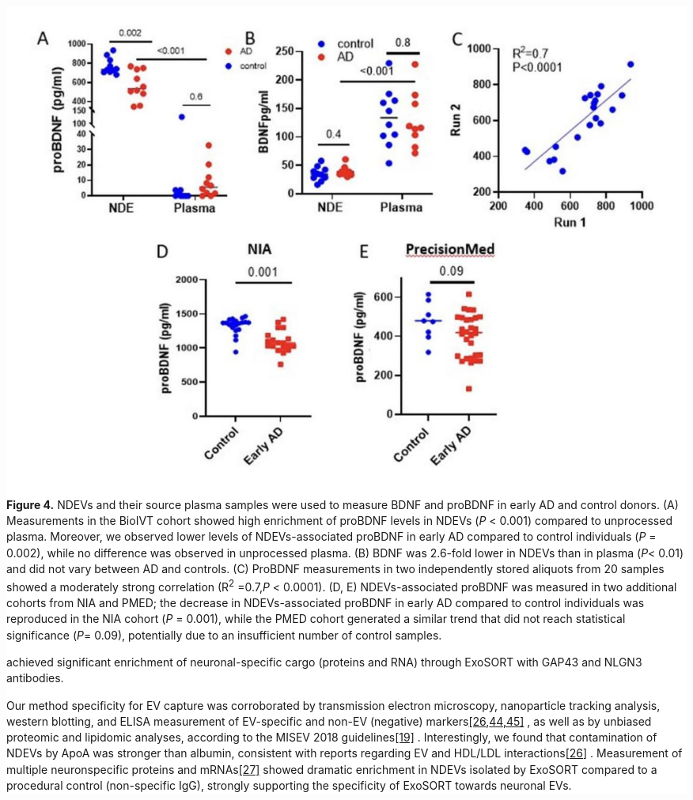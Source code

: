 <span id="page-12-0"></span>![](_page_12_Figure_2.jpeg)

**Figure 4.** NDEVs and their source plasma samples were used to measure BDNF and proBDNF in early AD and control donors. (A) Measurements in the BioIVT cohort showed high enrichment of proBDNF levels in NDEVs (*P* < 0.001) compared to unprocessed plasma. Moreover, we observed lower levels of NDEVs-associated proBDNF in early AD compared to control individuals (*P* = 0.002), while no difference was observed in unprocessed plasma. (B) BDNF was 2.6-fold lower in NDEVs than in plasma (*P*< 0.01) and did not vary between AD and controls. (C) ProBDNF measurements in two independently stored aliquots from 20 samples showed a moderately strong correlation (R<sup>2</sup> =0.7,*P* < 0.0001). (D, E) NDEVs-associated proBDNF was measured in two additional cohorts from NIA and PMED; the decrease in NDEVs-associated proBDNF in early AD compared to control individuals was reproduced in the NIA cohort (*P* = 0.001), while the PMED cohort generated a similar trend that did not reach statistical significance (*P*= 0.09), potentially due to an insufficient number of control samples.

achieved significant enrichment of neuronal-specific cargo (proteins and RNA) through ExoSORT with GAP43 and NLGN3 antibodies.

Our method specificity for EV capture was corroborated by transmission electron microscopy, nanoparticle tracking analysis, western blotting, and ELISA measurement of EV-specific and non-EV (negative) markers[\[26](#page-16-13),[44](#page-17-3)[,45\]](#page-17-4) , as well as by unbiased proteomic and lipidomic analyses, according to the MISEV 2018 guidelines[\[19\]](#page-16-6) . Interestingly, we found that contamination of NDEVs by ApoA was stronger than albumin, consistent with reports regarding EV and HDL/LDL interactions[[26](#page-16-13)] . Measurement of multiple neuronspecific proteins and mRNAs[\[27\]](#page-16-14) showed dramatic enrichment in NDEVs isolated by ExoSORT compared to a procedural control (non-specific IgG), strongly supporting the specificity of ExoSORT towards neuronal EVs.
